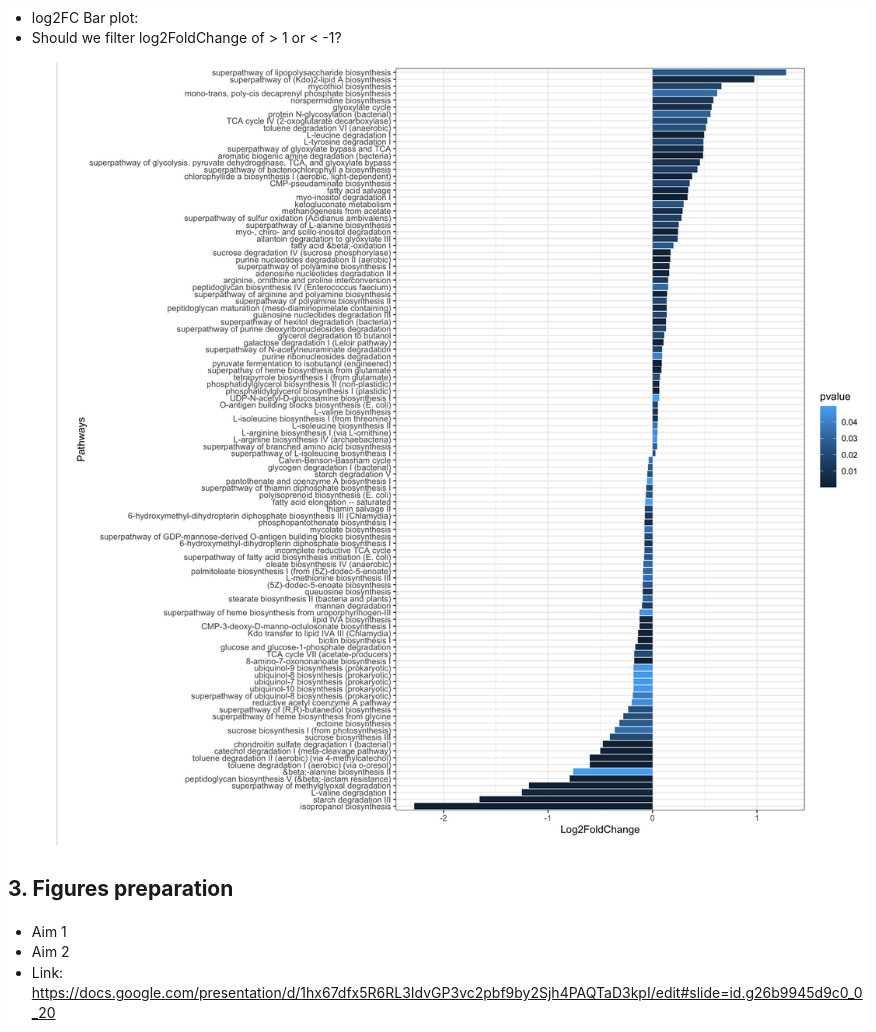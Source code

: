* log2FC Bar plot:
* Should we filter log2FoldChange of > 1 or < -1? 
   > <img src="/R_Project/Aim4/log2_bar.png"> 


## 3. Figures preparation
* Aim 1
* Aim 2
* Link: https://docs.google.com/presentation/d/1hx67dfx5R6RL3IdvGP3vc2pbf9by2Sjh4PAQTaD3kpI/edit#slide=id.g26b9945d9c0_0_20
